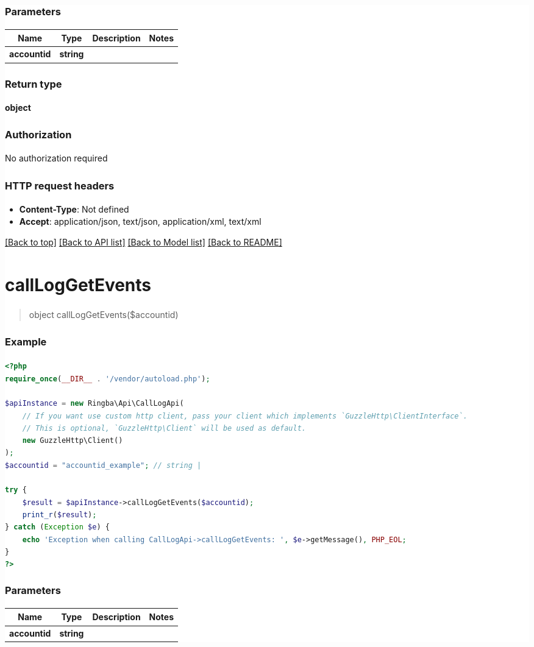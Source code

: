 ### Parameters

Name | Type | Description  | Notes
------------- | ------------- | ------------- | -------------
 **accountid** | **string**|  |

### Return type

**object**

### Authorization

No authorization required

### HTTP request headers

 - **Content-Type**: Not defined
 - **Accept**: application/json, text/json, application/xml, text/xml

[[Back to top]](#) [[Back to API list]](../../README.md#documentation-for-api-endpoints) [[Back to Model list]](../../README.md#documentation-for-models) [[Back to README]](../../README.md)

# **callLogGetEvents**
> object callLogGetEvents($accountid)



### Example
```php
<?php
require_once(__DIR__ . '/vendor/autoload.php');

$apiInstance = new Ringba\Api\CallLogApi(
    // If you want use custom http client, pass your client which implements `GuzzleHttp\ClientInterface`.
    // This is optional, `GuzzleHttp\Client` will be used as default.
    new GuzzleHttp\Client()
);
$accountid = "accountid_example"; // string | 

try {
    $result = $apiInstance->callLogGetEvents($accountid);
    print_r($result);
} catch (Exception $e) {
    echo 'Exception when calling CallLogApi->callLogGetEvents: ', $e->getMessage(), PHP_EOL;
}
?>
```

### Parameters

Name | Type | Description  | Notes
------------- | ------------- | ------------- | -------------
 **accountid** | **string**|  |
